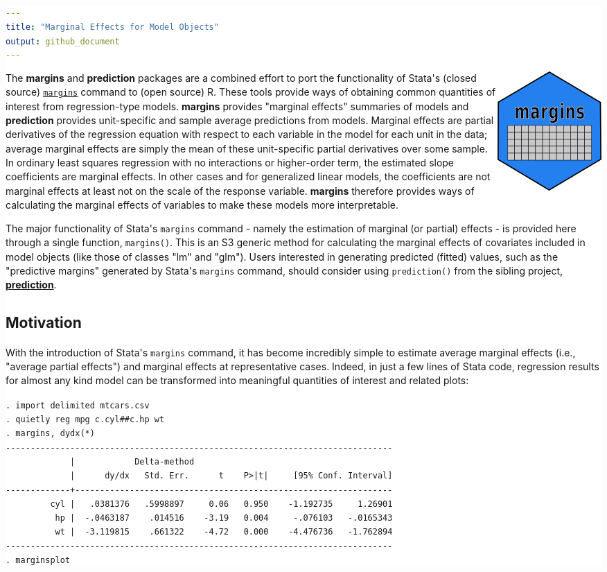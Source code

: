 ```yaml
---
title: "Marginal Effects for Model Objects"
output: github_document
---
```


<img src="man/figures/logo.png" align="right" />

The **margins** and **prediction** packages are a combined effort to port the functionality of Stata's (closed source) [`margins`]( https://www.stata.com/help.cgi?margins) command to (open source) R. These tools provide ways of obtaining common quantities of interest from regression-type models. **margins** provides "marginal effects" summaries of models and **prediction** provides unit-specific and sample average predictions from models. Marginal effects are partial derivatives of the regression equation with respect to each variable in the model for each unit in the data; average marginal effects are simply the mean of these unit-specific partial derivatives over some sample. In ordinary least squares regression with no interactions or higher-order term, the estimated slope coefficients are marginal effects. In other cases and for generalized linear models, the coefficients are not marginal effects at least not on the scale of the response variable. **margins** therefore provides ways of calculating the marginal effects of variables to make these models more interpretable.

The major functionality of Stata's `margins` command - namely the estimation of marginal (or partial) effects - is provided here through a single function, `margins()`. This is an S3 generic method for calculating the marginal effects of covariates included in model objects (like those of classes "lm" and "glm"). Users interested in generating predicted (fitted) values, such as the "predictive margins" generated by Stata's `margins` command, should consider using `prediction()` from the sibling project, [**prediction**](https://cran.r-project.org/package=prediction).

## Motivation

With the introduction of Stata's `margins` command, it has become incredibly simple to estimate average marginal effects (i.e., "average partial effects") and marginal effects at representative cases. Indeed, in just a few lines of Stata code, regression results for almost any kind model can be transformed into meaningful quantities of interest and related plots:

```
. import delimited mtcars.csv
. quietly reg mpg c.cyl##c.hp wt
. margins, dydx(*)
------------------------------------------------------------------------------
             |            Delta-method
             |      dy/dx   Std. Err.      t    P>|t|     [95% Conf. Interval]
-------------+----------------------------------------------------------------
         cyl |   .0381376   .5998897     0.06   0.950    -1.192735     1.26901
          hp |  -.0463187    .014516    -3.19   0.004     -.076103   -.0165343
          wt |  -3.119815    .661322    -4.72   0.000    -4.476736   -1.762894
------------------------------------------------------------------------------
. marginsplot
```
